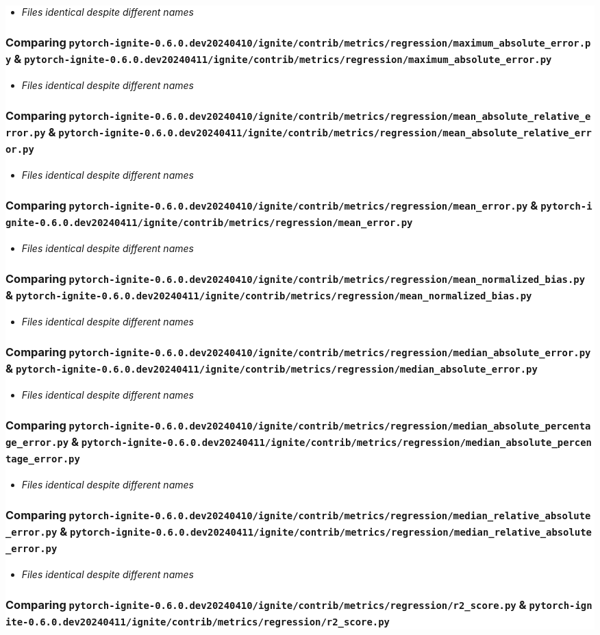  * *Files identical despite different names*

### Comparing `pytorch-ignite-0.6.0.dev20240410/ignite/contrib/metrics/regression/maximum_absolute_error.py` & `pytorch-ignite-0.6.0.dev20240411/ignite/contrib/metrics/regression/maximum_absolute_error.py`

 * *Files identical despite different names*

### Comparing `pytorch-ignite-0.6.0.dev20240410/ignite/contrib/metrics/regression/mean_absolute_relative_error.py` & `pytorch-ignite-0.6.0.dev20240411/ignite/contrib/metrics/regression/mean_absolute_relative_error.py`

 * *Files identical despite different names*

### Comparing `pytorch-ignite-0.6.0.dev20240410/ignite/contrib/metrics/regression/mean_error.py` & `pytorch-ignite-0.6.0.dev20240411/ignite/contrib/metrics/regression/mean_error.py`

 * *Files identical despite different names*

### Comparing `pytorch-ignite-0.6.0.dev20240410/ignite/contrib/metrics/regression/mean_normalized_bias.py` & `pytorch-ignite-0.6.0.dev20240411/ignite/contrib/metrics/regression/mean_normalized_bias.py`

 * *Files identical despite different names*

### Comparing `pytorch-ignite-0.6.0.dev20240410/ignite/contrib/metrics/regression/median_absolute_error.py` & `pytorch-ignite-0.6.0.dev20240411/ignite/contrib/metrics/regression/median_absolute_error.py`

 * *Files identical despite different names*

### Comparing `pytorch-ignite-0.6.0.dev20240410/ignite/contrib/metrics/regression/median_absolute_percentage_error.py` & `pytorch-ignite-0.6.0.dev20240411/ignite/contrib/metrics/regression/median_absolute_percentage_error.py`

 * *Files identical despite different names*

### Comparing `pytorch-ignite-0.6.0.dev20240410/ignite/contrib/metrics/regression/median_relative_absolute_error.py` & `pytorch-ignite-0.6.0.dev20240411/ignite/contrib/metrics/regression/median_relative_absolute_error.py`

 * *Files identical despite different names*

### Comparing `pytorch-ignite-0.6.0.dev20240410/ignite/contrib/metrics/regression/r2_score.py` & `pytorch-ignite-0.6.0.dev20240411/ignite/contrib/metrics/regression/r2_score.py`
